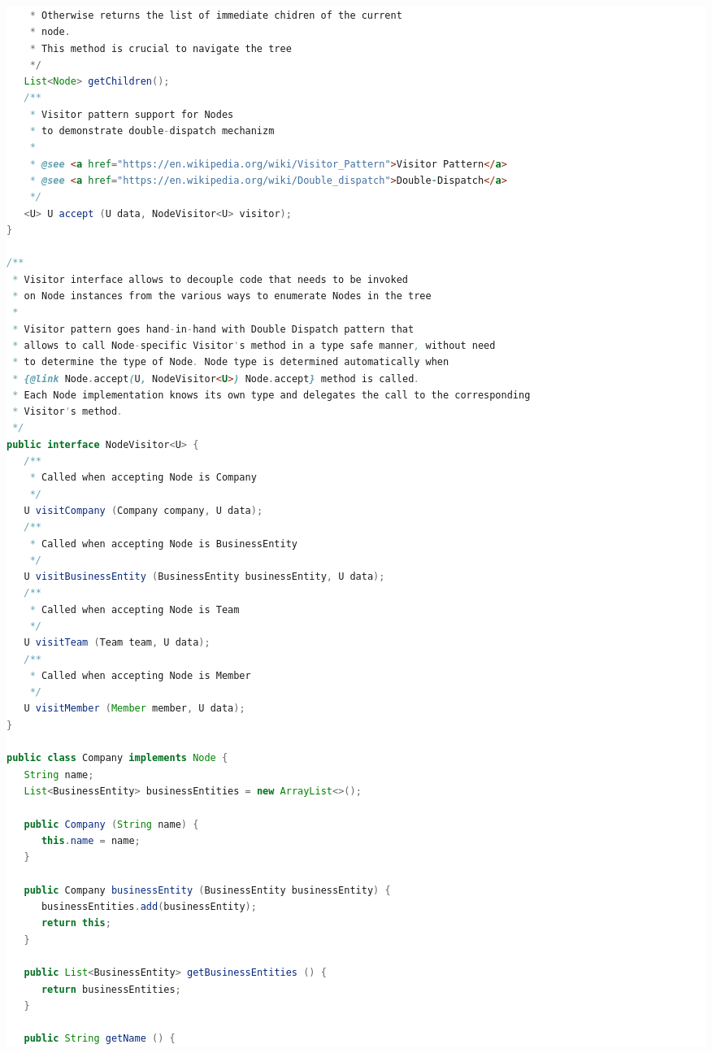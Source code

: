 ```java
    * Otherwise returns the list of immediate chidren of the current
    * node.
    * This method is crucial to navigate the tree
    */
   List<Node> getChildren();
   /**
    * Visitor pattern support for Nodes 
    * to demonstrate double-dispatch mechanizm
    *
    * @see <a href="https://en.wikipedia.org/wiki/Visitor_Pattern">Visitor Pattern</a>
    * @see <a href="https://en.wikipedia.org/wiki/Double_dispatch">Double-Dispatch</a>
    */
   <U> U accept (U data, NodeVisitor<U> visitor);
}

/**
 * Visitor interface allows to decouple code that needs to be invoked
 * on Node instances from the various ways to enumerate Nodes in the tree
 *
 * Visitor pattern goes hand-in-hand with Double Dispatch pattern that 
 * allows to call Node-specific Visitor's method in a type safe manner, without need
 * to determine the type of Node. Node type is determined automatically when 
 * {@link Node.accept(U, NodeVisitor<U>) Node.accept} method is called.
 * Each Node implementation knows its own type and delegates the call to the corresponding
 * Visitor's method. 
 */
public interface NodeVisitor<U> {
   /**
    * Called when accepting Node is Company
    */
   U visitCompany (Company company, U data);
   /**
    * Called when accepting Node is BusinessEntity
    */
   U visitBusinessEntity (BusinessEntity businessEntity, U data);
   /**
    * Called when accepting Node is Team
    */
   U visitTeam (Team team, U data);
   /**
    * Called when accepting Node is Member
    */
   U visitMember (Member member, U data);
}

public class Company implements Node {
   String name;
   List<BusinessEntity> businessEntities = new ArrayList<>();
  
   public Company (String name) {
      this.name = name;
   }

   public Company businessEntity (BusinessEntity businessEntity) {
      businessEntities.add(businessEntity);
      return this;
   }

   public List<BusinessEntity> getBusinessEntities () {
      return businessEntities;
   }

   public String getName () {
```